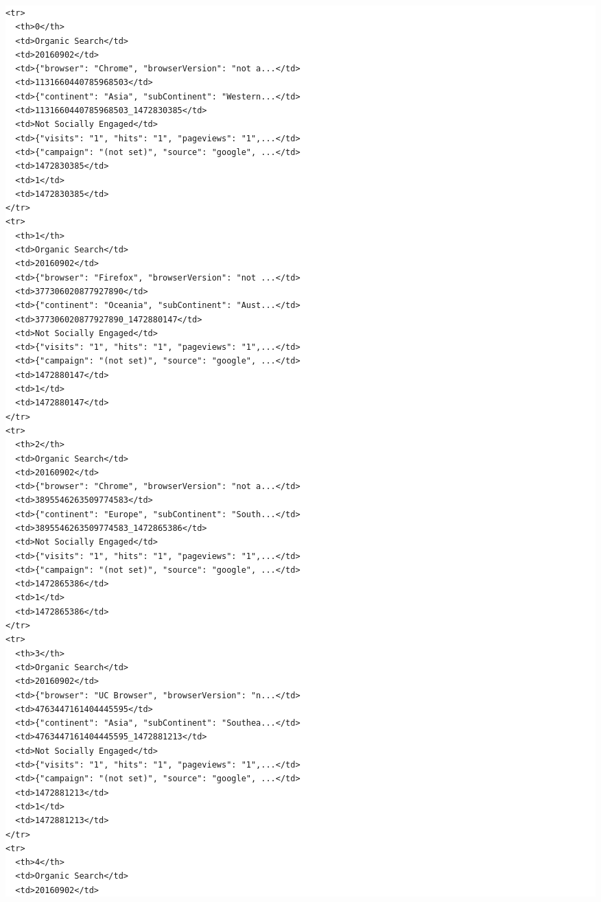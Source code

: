     <tr>
      <th>0</th>
      <td>Organic Search</td>
      <td>20160902</td>
      <td>{"browser": "Chrome", "browserVersion": "not a...</td>
      <td>1131660440785968503</td>
      <td>{"continent": "Asia", "subContinent": "Western...</td>
      <td>1131660440785968503_1472830385</td>
      <td>Not Socially Engaged</td>
      <td>{"visits": "1", "hits": "1", "pageviews": "1",...</td>
      <td>{"campaign": "(not set)", "source": "google", ...</td>
      <td>1472830385</td>
      <td>1</td>
      <td>1472830385</td>
    </tr>
    <tr>
      <th>1</th>
      <td>Organic Search</td>
      <td>20160902</td>
      <td>{"browser": "Firefox", "browserVersion": "not ...</td>
      <td>377306020877927890</td>
      <td>{"continent": "Oceania", "subContinent": "Aust...</td>
      <td>377306020877927890_1472880147</td>
      <td>Not Socially Engaged</td>
      <td>{"visits": "1", "hits": "1", "pageviews": "1",...</td>
      <td>{"campaign": "(not set)", "source": "google", ...</td>
      <td>1472880147</td>
      <td>1</td>
      <td>1472880147</td>
    </tr>
    <tr>
      <th>2</th>
      <td>Organic Search</td>
      <td>20160902</td>
      <td>{"browser": "Chrome", "browserVersion": "not a...</td>
      <td>3895546263509774583</td>
      <td>{"continent": "Europe", "subContinent": "South...</td>
      <td>3895546263509774583_1472865386</td>
      <td>Not Socially Engaged</td>
      <td>{"visits": "1", "hits": "1", "pageviews": "1",...</td>
      <td>{"campaign": "(not set)", "source": "google", ...</td>
      <td>1472865386</td>
      <td>1</td>
      <td>1472865386</td>
    </tr>
    <tr>
      <th>3</th>
      <td>Organic Search</td>
      <td>20160902</td>
      <td>{"browser": "UC Browser", "browserVersion": "n...</td>
      <td>4763447161404445595</td>
      <td>{"continent": "Asia", "subContinent": "Southea...</td>
      <td>4763447161404445595_1472881213</td>
      <td>Not Socially Engaged</td>
      <td>{"visits": "1", "hits": "1", "pageviews": "1",...</td>
      <td>{"campaign": "(not set)", "source": "google", ...</td>
      <td>1472881213</td>
      <td>1</td>
      <td>1472881213</td>
    </tr>
    <tr>
      <th>4</th>
      <td>Organic Search</td>
      <td>20160902</td>